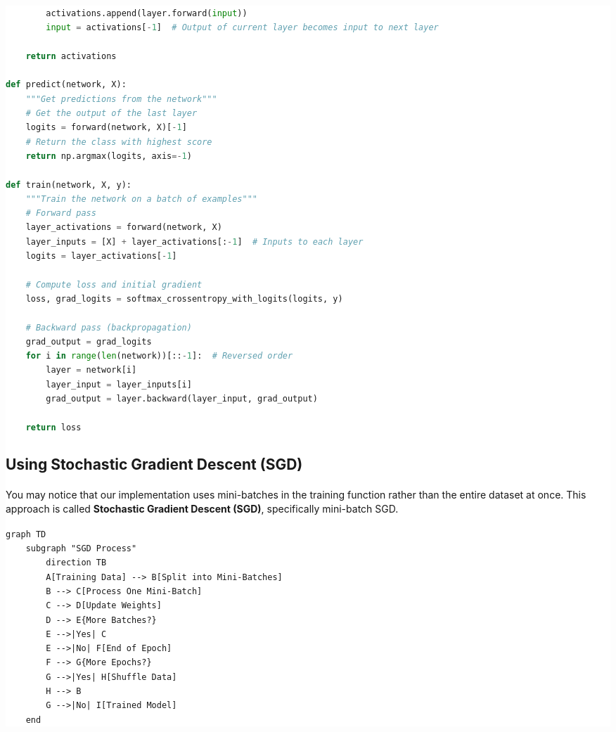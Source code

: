 ```python
        activations.append(layer.forward(input))
        input = activations[-1]  # Output of current layer becomes input to next layer
    
    return activations

def predict(network, X):
    """Get predictions from the network"""
    # Get the output of the last layer
    logits = forward(network, X)[-1]
    # Return the class with highest score
    return np.argmax(logits, axis=-1)

def train(network, X, y):
    """Train the network on a batch of examples"""
    # Forward pass
    layer_activations = forward(network, X)
    layer_inputs = [X] + layer_activations[:-1]  # Inputs to each layer
    logits = layer_activations[-1]
    
    # Compute loss and initial gradient
    loss, grad_logits = softmax_crossentropy_with_logits(logits, y)
    
    # Backward pass (backpropagation)
    grad_output = grad_logits
    for i in range(len(network))[::-1]:  # Reversed order
        layer = network[i]
        layer_input = layer_inputs[i]
        grad_output = layer.backward(layer_input, grad_output)
    
    return loss
```

## Using Stochastic Gradient Descent (SGD)

You may notice that our implementation uses mini-batches in the training function rather than the entire dataset at once. This approach is called **Stochastic Gradient Descent (SGD)**, specifically mini-batch SGD.

```mermaid
graph TD
    subgraph "SGD Process"
        direction TB
        A[Training Data] --> B[Split into Mini-Batches]
        B --> C[Process One Mini-Batch]
        C --> D[Update Weights]
        D --> E{More Batches?}
        E -->|Yes| C
        E -->|No| F[End of Epoch]
        F --> G{More Epochs?}
        G -->|Yes| H[Shuffle Data]
        H --> B
        G -->|No| I[Trained Model]
    end
```
